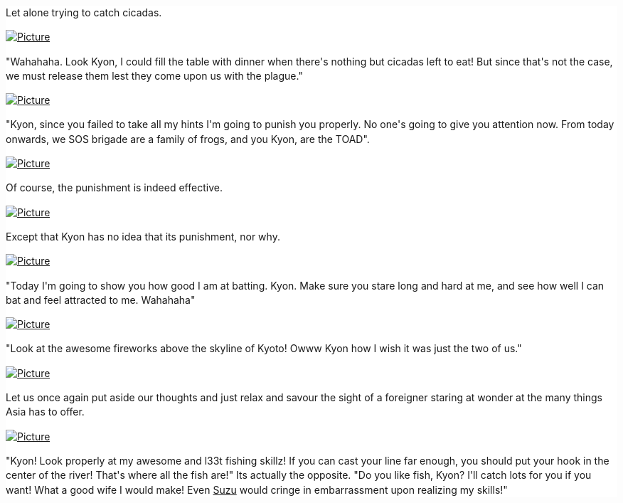 Let alone trying to catch cicadas.  
  
 [![](wp-uploads/2009/06/wpid-mazui-suzumiya-haruhi-no-yuuutsu-2009-12-1280x720-690feb45-59-500x281.jpg "Picture")](/images/wp-uploads/2009/06/wpid-mazui-suzumiya-haruhi-no-yuuutsu-2009-12-1280x720-690feb45-59.jpg)  
  
"Wahahaha. Look Kyon, I could fill the table with dinner when there's nothing but cicadas left to eat! But since that's not the case, we must release them lest they come upon us with the plague."  
  
 [![](wp-uploads/2009/06/wpid-mazui-suzumiya-haruhi-no-yuuutsu-2009-12-1280x720-690feb45-61-500x281.jpg "Picture")](/images/wp-uploads/2009/06/wpid-mazui-suzumiya-haruhi-no-yuuutsu-2009-12-1280x720-690feb45-61.jpg)  
  
"Kyon, since you failed to take all my hints I'm going to punish you properly. No one's going to give you attention now. From today onwards, we SOS brigade are a family of frogs, and you Kyon, are the TOAD".  
  
 [![](wp-uploads/2009/06/wpid-mazui-suzumiya-haruhi-no-yuuutsu-2009-12-1280x720-690feb45-114-500x281.jpg "Picture")](/images/wp-uploads/2009/06/wpid-mazui-suzumiya-haruhi-no-yuuutsu-2009-12-1280x720-690feb45-114.jpg)  
  
Of course, the punishment is indeed effective.  
  
 [![](wp-uploads/2009/06/wpid-mazui-suzumiya-haruhi-no-yuuutsu-2009-12-1280x720-690feb45-66-500x281.jpg "Picture")](/images/wp-uploads/2009/06/wpid-mazui-suzumiya-haruhi-no-yuuutsu-2009-12-1280x720-690feb45-66.jpg)  
  
Except that Kyon has no idea that its punishment, nor why.  
  
 [![](wp-uploads/2009/06/wpid-mazui-suzumiya-haruhi-no-yuuutsu-2009-12-1280x720-690feb45-73-500x281.jpg "Picture")](/images/wp-uploads/2009/06/wpid-mazui-suzumiya-haruhi-no-yuuutsu-2009-12-1280x720-690feb45-73.jpg)  
  
"Today I'm going to show you how good I am at batting. Kyon. Make sure you stare long and hard at me, and see how well I can bat and feel attracted to me. Wahahaha"  
  
 [![](wp-uploads/2009/06/wpid-mazui-suzumiya-haruhi-no-yuuutsu-2009-12-1280x720-690feb45-77-500x281.jpg "Picture")](/images/wp-uploads/2009/06/wpid-mazui-suzumiya-haruhi-no-yuuutsu-2009-12-1280x720-690feb45-77.jpg)  
  
"Look at the awesome fireworks above the skyline of Kyoto! Owww Kyon how I wish it was just the two of us."  
  
 [![](wp-uploads/2009/06/wpid-mazui-suzumiya-haruhi-no-yuuutsu-2009-12-1280x720-690feb45-78-500x281.jpg "Picture")](/images/wp-uploads/2009/06/wpid-mazui-suzumiya-haruhi-no-yuuutsu-2009-12-1280x720-690feb45-78.jpg)  
  
Let us once again put aside our thoughts and just relax and savour the sight of a foreigner staring at wonder at the many things Asia has to offer.  
  
 [![](wp-uploads/2009/06/wpid-mazui-suzumiya-haruhi-no-yuuutsu-2009-12-1280x720-690feb45-79-500x281.jpg "Picture")](/images/wp-uploads/2009/06/wpid-mazui-suzumiya-haruhi-no-yuuutsu-2009-12-1280x720-690feb45-79.jpg)  
  
"Kyon! Look properly at my awesome and l33t fishing skillz! If you can cast your line far enough, you should put your hook in the center of the river! That's where all the fish are!" Its actually the opposite. "Do you like fish, Kyon? I'll catch lots for you if you want! What a good wife I would make! Even [Suzu](http://en.wikipedia.org/wiki/Nagasarete_Airantō#Characters) would cringe in embarrassment upon realizing my skills!"  
  
